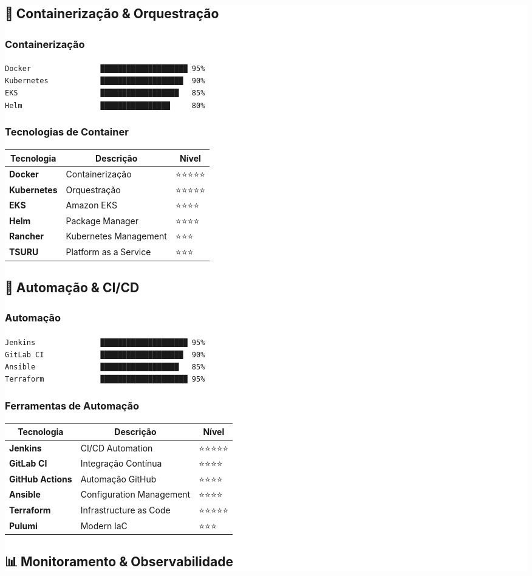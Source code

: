 ## 🐳 Containerização & Orquestração

### Containerização
```
Docker                ████████████████████ 95%
Kubernetes            ███████████████████  90%
EKS                   ██████████████████   85%
Helm                  ████████████████     80%
```

### Tecnologias de Container
| Tecnologia | Descrição | Nível |
|------------|-----------|-------|
| **Docker** | Containerização | ⭐⭐⭐⭐⭐ |
| **Kubernetes** | Orquestração | ⭐⭐⭐⭐⭐ |
| **EKS** | Amazon EKS | ⭐⭐⭐⭐ |
| **Helm** | Package Manager | ⭐⭐⭐⭐ |
| **Rancher** | Kubernetes Management | ⭐⭐⭐ |
| **TSURU** | Platform as a Service | ⭐⭐⭐ |

## 🔧 Automação & CI/CD

### Automação
```
Jenkins               ████████████████████ 95%
GitLab CI             ███████████████████  90%
Ansible               ██████████████████   85%
Terraform             ████████████████████ 95%
```

### Ferramentas de Automação
| Tecnologia | Descrição | Nível |
|------------|-----------|-------|
| **Jenkins** | CI/CD Automation | ⭐⭐⭐⭐⭐ |
| **GitLab CI** | Integração Contínua | ⭐⭐⭐⭐ |
| **GitHub Actions** | Automação GitHub | ⭐⭐⭐⭐ |
| **Ansible** | Configuration Management | ⭐⭐⭐⭐ |
| **Terraform** | Infrastructure as Code | ⭐⭐⭐⭐⭐ |
| **Pulumi** | Modern IaC | ⭐⭐⭐ |

## 📊 Monitoramento & Observabilidade
